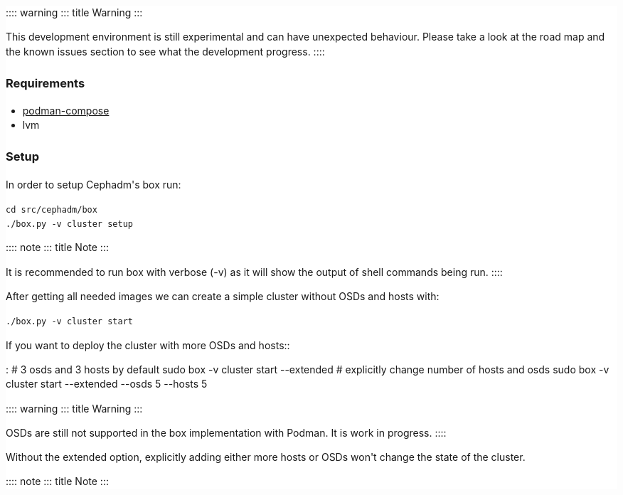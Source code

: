 :::: warning
::: title
Warning
:::

This development environment is still experimental and can have
unexpected behaviour. Please take a look at the road map and the known
issues section to see what the development progress.
::::

### Requirements

-   [podman-compose](https://github.com/containers/podman-compose)
-   lvm

### Setup

In order to setup Cephadm\'s box run:

    cd src/cephadm/box
    ./box.py -v cluster setup

:::: note
::: title
Note
:::

It is recommended to run box with verbose (-v) as it will show the
output of shell commands being run.
::::

After getting all needed images we can create a simple cluster without
OSDs and hosts with:

    ./box.py -v cluster start

If you want to deploy the cluster with more OSDs and hosts::

:   \# 3 osds and 3 hosts by default sudo box -v cluster start
    \--extended \# explicitly change number of hosts and osds sudo box
    -v cluster start \--extended \--osds 5 \--hosts 5

:::: warning
::: title
Warning
:::

OSDs are still not supported in the box implementation with Podman. It
is work in progress.
::::

Without the extended option, explicitly adding either more hosts or OSDs
won\'t change the state of the cluster.

:::: note
::: title
Note
:::
